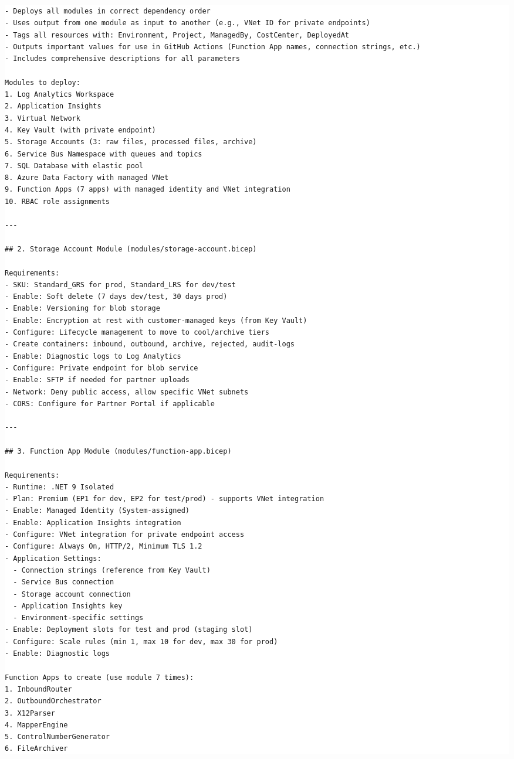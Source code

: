 ```
- Deploys all modules in correct dependency order
- Uses output from one module as input to another (e.g., VNet ID for private endpoints)
- Tags all resources with: Environment, Project, ManagedBy, CostCenter, DeployedAt
- Outputs important values for use in GitHub Actions (Function App names, connection strings, etc.)
- Includes comprehensive descriptions for all parameters

Modules to deploy:
1. Log Analytics Workspace
2. Application Insights
3. Virtual Network
4. Key Vault (with private endpoint)
5. Storage Accounts (3: raw files, processed files, archive)
6. Service Bus Namespace with queues and topics
7. SQL Database with elastic pool
8. Azure Data Factory with managed VNet
9. Function Apps (7 apps) with managed identity and VNet integration
10. RBAC role assignments

---

## 2. Storage Account Module (modules/storage-account.bicep)

Requirements:
- SKU: Standard_GRS for prod, Standard_LRS for dev/test
- Enable: Soft delete (7 days dev/test, 30 days prod)
- Enable: Versioning for blob storage
- Enable: Encryption at rest with customer-managed keys (from Key Vault)
- Configure: Lifecycle management to move to cool/archive tiers
- Create containers: inbound, outbound, archive, rejected, audit-logs
- Enable: Diagnostic logs to Log Analytics
- Configure: Private endpoint for blob service
- Enable: SFTP if needed for partner uploads
- Network: Deny public access, allow specific VNet subnets
- CORS: Configure for Partner Portal if applicable

---

## 3. Function App Module (modules/function-app.bicep)

Requirements:
- Runtime: .NET 9 Isolated
- Plan: Premium (EP1 for dev, EP2 for test/prod) - supports VNet integration
- Enable: Managed Identity (System-assigned)
- Enable: Application Insights integration
- Configure: VNet integration for private endpoint access
- Configure: Always On, HTTP/2, Minimum TLS 1.2
- Application Settings:
  - Connection strings (reference from Key Vault)
  - Service Bus connection
  - Storage account connection
  - Application Insights key
  - Environment-specific settings
- Enable: Deployment slots for test and prod (staging slot)
- Configure: Scale rules (min 1, max 10 for dev, max 30 for prod)
- Enable: Diagnostic logs

Function Apps to create (use module 7 times):
1. InboundRouter
2. OutboundOrchestrator
3. X12Parser
4. MapperEngine
5. ControlNumberGenerator
6. FileArchiver
```